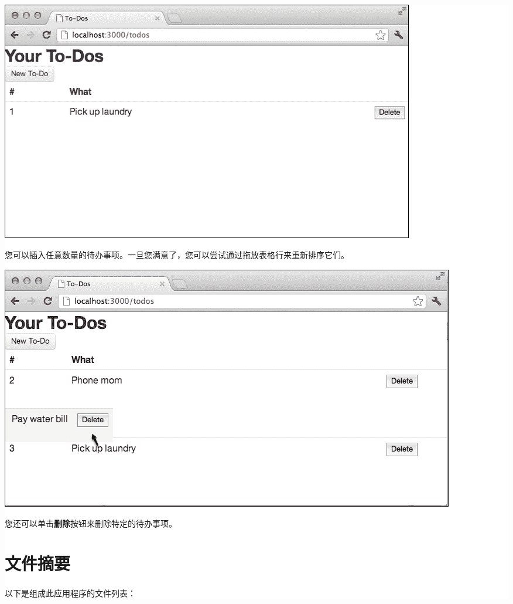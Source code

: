 ![待办事项列表](img/0526OS_02_11.jpg)

您可以插入任意数量的待办事项。一旦您满意了，您可以尝试通过拖放表格行来重新排序它们。

![待办事项列表](img/0526OS_02_12.jpg)

您还可以单击**删除**按钮来删除特定的待办事项。

# 文件摘要

以下是组成此应用程序的文件列表：
